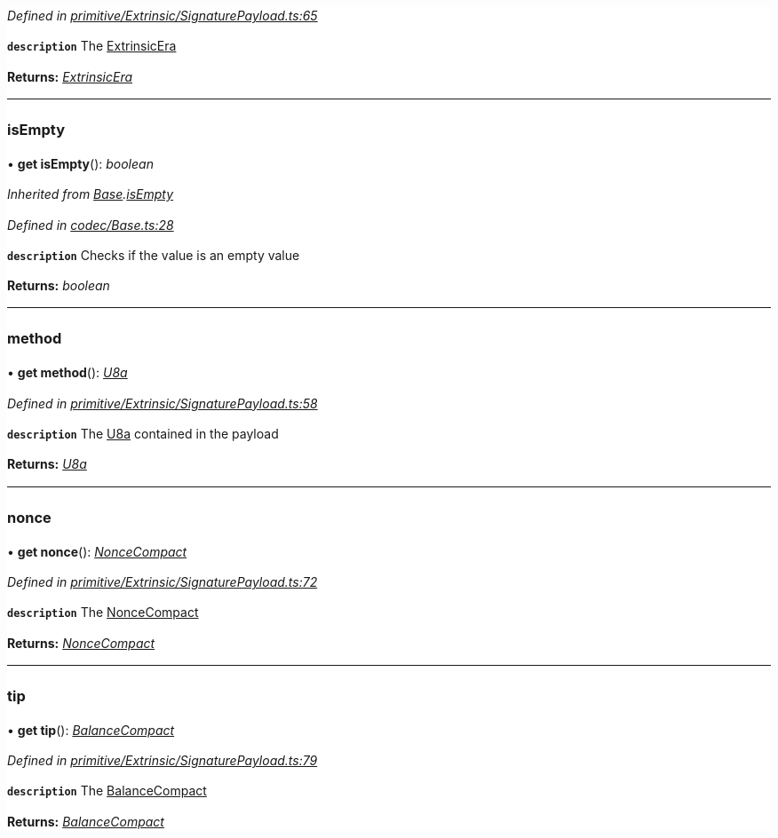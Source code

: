 *Defined in [primitive/Extrinsic/SignaturePayload.ts:65](https://github.com/polkadot-js/api/blob/79e5f7c/packages/types/src/primitive/Extrinsic/SignaturePayload.ts#L65)*

**`description`** The [ExtrinsicEra](_primitive_extrinsic_extrinsicera_.extrinsicera.md)

**Returns:** *[ExtrinsicEra](_primitive_extrinsic_extrinsicera_.extrinsicera.md)*

___

###  isEmpty

• **get isEmpty**(): *boolean*

*Inherited from [Base](_codec_base_.base.md).[isEmpty](_codec_base_.base.md#isempty)*

*Defined in [codec/Base.ts:28](https://github.com/polkadot-js/api/blob/79e5f7c/packages/types/src/codec/Base.ts#L28)*

**`description`** Checks if the value is an empty value

**Returns:** *boolean*

___

###  method

• **get method**(): *[U8a](_codec_u8a_.u8a.md)*

*Defined in [primitive/Extrinsic/SignaturePayload.ts:58](https://github.com/polkadot-js/api/blob/79e5f7c/packages/types/src/primitive/Extrinsic/SignaturePayload.ts#L58)*

**`description`** The [U8a](_codec_u8a_.u8a.md) contained in the payload

**Returns:** *[U8a](_codec_u8a_.u8a.md)*

___

###  nonce

• **get nonce**(): *[NonceCompact](_type_noncecompact_.noncecompact.md)*

*Defined in [primitive/Extrinsic/SignaturePayload.ts:72](https://github.com/polkadot-js/api/blob/79e5f7c/packages/types/src/primitive/Extrinsic/SignaturePayload.ts#L72)*

**`description`** The [NonceCompact](_type_noncecompact_.noncecompact.md)

**Returns:** *[NonceCompact](_type_noncecompact_.noncecompact.md)*

___

###  tip

• **get tip**(): *[BalanceCompact](_primitive_balancecompact_.balancecompact.md)*

*Defined in [primitive/Extrinsic/SignaturePayload.ts:79](https://github.com/polkadot-js/api/blob/79e5f7c/packages/types/src/primitive/Extrinsic/SignaturePayload.ts#L79)*

**`description`** The [BalanceCompact](_primitive_balancecompact_.balancecompact.md)

**Returns:** *[BalanceCompact](_primitive_balancecompact_.balancecompact.md)*
